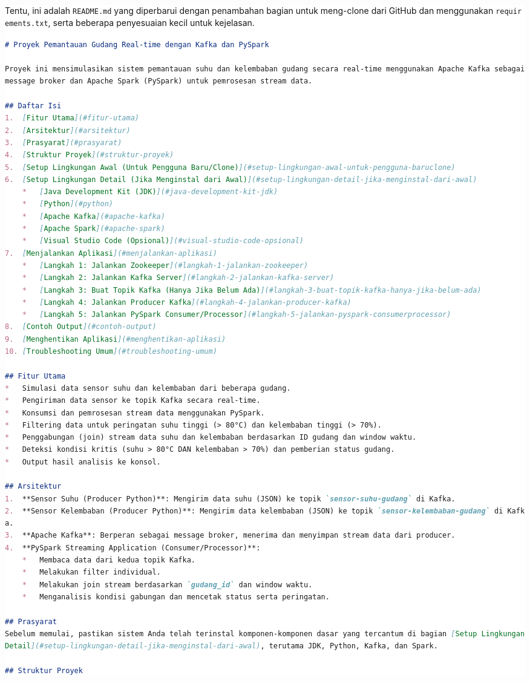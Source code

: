 Tentu, ini adalah `README.md` yang diperbarui dengan penambahan bagian untuk meng-clone dari GitHub dan menggunakan `requirements.txt`, serta beberapa penyesuaian kecil untuk kejelasan.

```markdown
# Proyek Pemantauan Gudang Real-time dengan Kafka dan PySpark

Proyek ini mensimulasikan sistem pemantauan suhu dan kelembaban gudang secara real-time menggunakan Apache Kafka sebagai message broker dan Apache Spark (PySpark) untuk pemrosesan stream data.

## Daftar Isi
1.  [Fitur Utama](#fitur-utama)
2.  [Arsitektur](#arsitektur)
3.  [Prasyarat](#prasyarat)
4.  [Struktur Proyek](#struktur-proyek)
5.  [Setup Lingkungan Awal (Untuk Pengguna Baru/Clone)](#setup-lingkungan-awal-untuk-pengguna-baruclone)
6.  [Setup Lingkungan Detail (Jika Menginstal dari Awal)](#setup-lingkungan-detail-jika-menginstal-dari-awal)
    *   [Java Development Kit (JDK)](#java-development-kit-jdk)
    *   [Python](#python)
    *   [Apache Kafka](#apache-kafka)
    *   [Apache Spark](#apache-spark)
    *   [Visual Studio Code (Opsional)](#visual-studio-code-opsional)
7.  [Menjalankan Aplikasi](#menjalankan-aplikasi)
    *   [Langkah 1: Jalankan Zookeeper](#langkah-1-jalankan-zookeeper)
    *   [Langkah 2: Jalankan Kafka Server](#langkah-2-jalankan-kafka-server)
    *   [Langkah 3: Buat Topik Kafka (Hanya Jika Belum Ada)](#langkah-3-buat-topik-kafka-hanya-jika-belum-ada)
    *   [Langkah 4: Jalankan Producer Kafka](#langkah-4-jalankan-producer-kafka)
    *   [Langkah 5: Jalankan PySpark Consumer/Processor](#langkah-5-jalankan-pyspark-consumerprocessor)
8.  [Contoh Output](#contoh-output)
9.  [Menghentikan Aplikasi](#menghentikan-aplikasi)
10. [Troubleshooting Umum](#troubleshooting-umum)

## Fitur Utama
*   Simulasi data sensor suhu dan kelembaban dari beberapa gudang.
*   Pengiriman data sensor ke topik Kafka secara real-time.
*   Konsumsi dan pemrosesan stream data menggunakan PySpark.
*   Filtering data untuk peringatan suhu tinggi (> 80°C) dan kelembaban tinggi (> 70%).
*   Penggabungan (join) stream data suhu dan kelembaban berdasarkan ID gudang dan window waktu.
*   Deteksi kondisi kritis (suhu > 80°C DAN kelembaban > 70%) dan pemberian status gudang.
*   Output hasil analisis ke konsol.

## Arsitektur
1.  **Sensor Suhu (Producer Python)**: Mengirim data suhu (JSON) ke topik `sensor-suhu-gudang` di Kafka.
2.  **Sensor Kelembaban (Producer Python)**: Mengirim data kelembaban (JSON) ke topik `sensor-kelembaban-gudang` di Kafka.
3.  **Apache Kafka**: Berperan sebagai message broker, menerima dan menyimpan stream data dari producer.
4.  **PySpark Streaming Application (Consumer/Processor)**:
    *   Membaca data dari kedua topik Kafka.
    *   Melakukan filter individual.
    *   Melakukan join stream berdasarkan `gudang_id` dan window waktu.
    *   Menganalisis kondisi gabungan dan mencetak status serta peringatan.

## Prasyarat
Sebelum memulai, pastikan sistem Anda telah terinstal komponen-komponen dasar yang tercantum di bagian [Setup Lingkungan Detail](#setup-lingkungan-detail-jika-menginstal-dari-awal), terutama JDK, Python, Kafka, dan Spark.

## Struktur Proyek
```